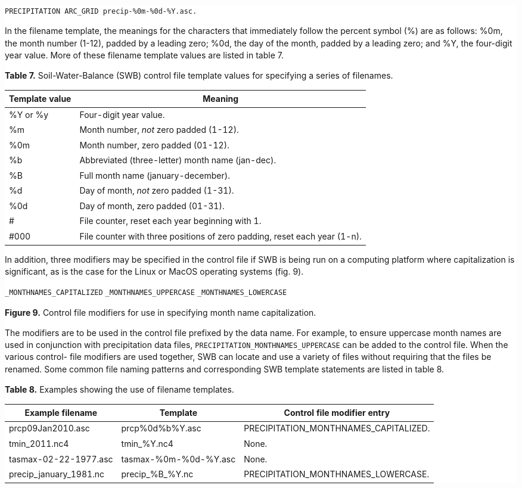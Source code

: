 `PRECIPITATION ARC_GRID precip-%0m-%0d-%Y.asc.`

In the filename template, the meanings for the characters that immediately follow the percent symbol (%) are as follows: %0m, the month number (1-12), padded by a leading zero; %0d, the day of the month, padded by a leading zero; and %Y, the four-digit year value. More of these filename template values are listed in table 7.

**Table 7.**  Soil-Water-Balance (SWB) control file template values for specifying a series of filenames.

| Template value | Meaning                                                                   |
| -------------- | ------------------------------------------------------------------------- |
| %Y or %y       | Four-digit year value.                                                    |
| %m             | Month number, *not* zero padded (1-12).                                   |
| %0m            | Month number, zero padded (01-12).                                        |
| %b             | Abbreviated (three-letter) month name (jan-dec).                          |
| %B             | Full month name (january-december).                                       |
| %d             | Day of month, *not* zero padded (1-31).                                   |
| %0d            | Day of month, zero padded (01-31).                                        |
| \#             | File counter, reset each year beginning with 1.                           |
| \#000          | File counter with three positions of zero padding, reset each year (1-n). |

In addition, three modifiers may be specified in the control file if SWB is being run on a computing platform where capitalization is significant, as is the case for the Linux or MacOS operating systems (fig. 9).

`_MONTHNAMES_CAPITALIZED`
`_MONTHNAMES_UPPERCASE`
`_MONTHNAMES_LOWERCASE`

**Figure 9.**  Control file modifiers for use in specifying month name capitalization.

The modifiers are to be used in the control file prefixed by the data name. For example, to ensure uppercase month names are used in conjunction with precipitation data files, `PRECIPITATION_MONTHNAMES_UPPERCASE` can be added to the control file. When the various control- file modifiers are used together, SWB can locate and use a variety of files without requiring that the files be renamed. Some common file naming patterns and corresponding SWB template statements are listed in table 8.

**Table 8.**  Examples showing the use of filename templates.

| Example filename         | Template              | Control file modifier entry             |
| ------------------------ | --------------------- | --------------------------------------- |
| prcp09Jan2010.asc        | prcp%0d%b%Y.asc       | PRECIPITATION_MONTHNAMES_CAPITALIZED. |
| tmin_2011.nc4           | tmin_%Y.nc4          | None.                                   |
| tasmax-02-22-1977.asc    | tasmax-%0m-%0d-%Y.asc | None.                                   |
| precip_january_1981.nc | precip_%B_%Y.nc     | PRECIPITATION_MONTHNAMES_LOWERCASE.   |
